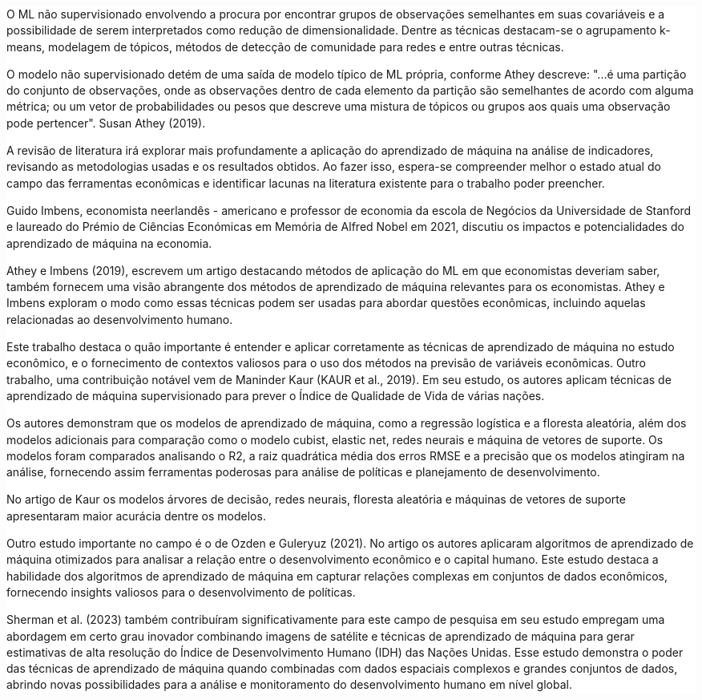 O ML não supervisionado envolvendo a procura por encontrar grupos de observações semelhantes em suas covariáveis e a possibilidade de serem interpretados como redução de dimensionalidade.
Dentre as técnicas destacam-se o agrupamento k-means, modelagem de tópicos, métodos de detecção de comunidade para redes e entre outras técnicas.

O modelo não supervisionado detém de uma saída de modelo típico de ML própria, conforme Athey descreve: "...é uma partição do conjunto de observações, onde as observações dentro de cada elemento da partição são semelhantes de acordo com alguma métrica; ou um vetor de probabilidades ou pesos que descreve uma mistura de tópicos ou grupos aos quais uma observação pode pertencer".
Susan Athey (2019).

A revisão de literatura irá explorar mais profundamente a aplicação do aprendizado de máquina na análise de indicadores, revisando as metodologias usadas e os resultados obtidos.
Ao fazer isso, espera-se compreender melhor o estado atual do campo das ferramentas econômicas e identificar lacunas na literatura existente para o trabalho poder preencher.

Guido Imbens, economista neerlandês - americano e professor de economia da escola de Negócios da Universidade de Stanford e laureado do Prémio de Ciências Económicas em Memória de Alfred Nobel em 2021, discutiu os impactos e potencialidades do aprendizado de máquina na economia.

Athey e Imbens (2019), escrevem um artigo destacando métodos de aplicação do ML em que economistas deveriam saber, também fornecem uma visão abrangente dos métodos de aprendizado de máquina relevantes para os economistas.
Athey e Imbens exploram o modo como essas técnicas podem ser usadas para abordar questões econômicas, incluindo aquelas relacionadas ao desenvolvimento humano.

Este trabalho destaca o quão importante é entender e aplicar corretamente as técnicas de aprendizado de máquina no estudo econômico, e o fornecimento de contextos valiosos para o uso dos métodos na previsão de variáveis econômicas.
Outro trabalho, uma contribuição notável vem de Maninder Kaur (KAUR et al., 2019).
Em seu estudo, os autores aplicam técnicas de aprendizado de máquina supervisionado para prever o Índice de Qualidade de Vida de várias nações.

Os autores demonstram que os modelos de aprendizado de máquina, como a regressão logística e a floresta aleatória, além dos modelos adicionais para comparação como o modelo cubist, elastic net, redes neurais e máquina de vetores de suporte.
Os modelos foram comparados analisando o R2, a raiz quadrática média dos erros RMSE e a precisão que os modelos atingiram na análise, fornecendo assim ferramentas poderosas para análise de políticas e planejamento de desenvolvimento.

No artigo de Kaur os modelos árvores de decisão, redes neurais, floresta aleatória e máquinas de vetores de suporte apresentaram maior acurácia dentre os modelos.

Outro estudo importante no campo é o de Ozden e Guleryuz (2021).
No artigo os autores aplicaram algoritmos de aprendizado de máquina otimizados para analisar a relação entre o desenvolvimento econômico e o capital humano.
Este estudo destaca a habilidade dos algoritmos de aprendizado de máquina em capturar relações complexas em conjuntos de dados econômicos, fornecendo insights valiosos para o desenvolvimento de políticas.

Sherman et al. (2023) também contribuíram significativamente para este campo de pesquisa em seu estudo empregam uma abordagem em certo grau inovador combinando imagens de satélite e técnicas de aprendizado de máquina para gerar estimativas de alta resolução do Índice de Desenvolvimento Humano (IDH) das Nações Unidas.
Esse estudo demonstra o poder das técnicas de aprendizado de máquina quando combinadas com dados espaciais complexos e grandes conjuntos de dados, abrindo novas possibilidades para a análise e monitoramento do desenvolvimento humano em nível global.
